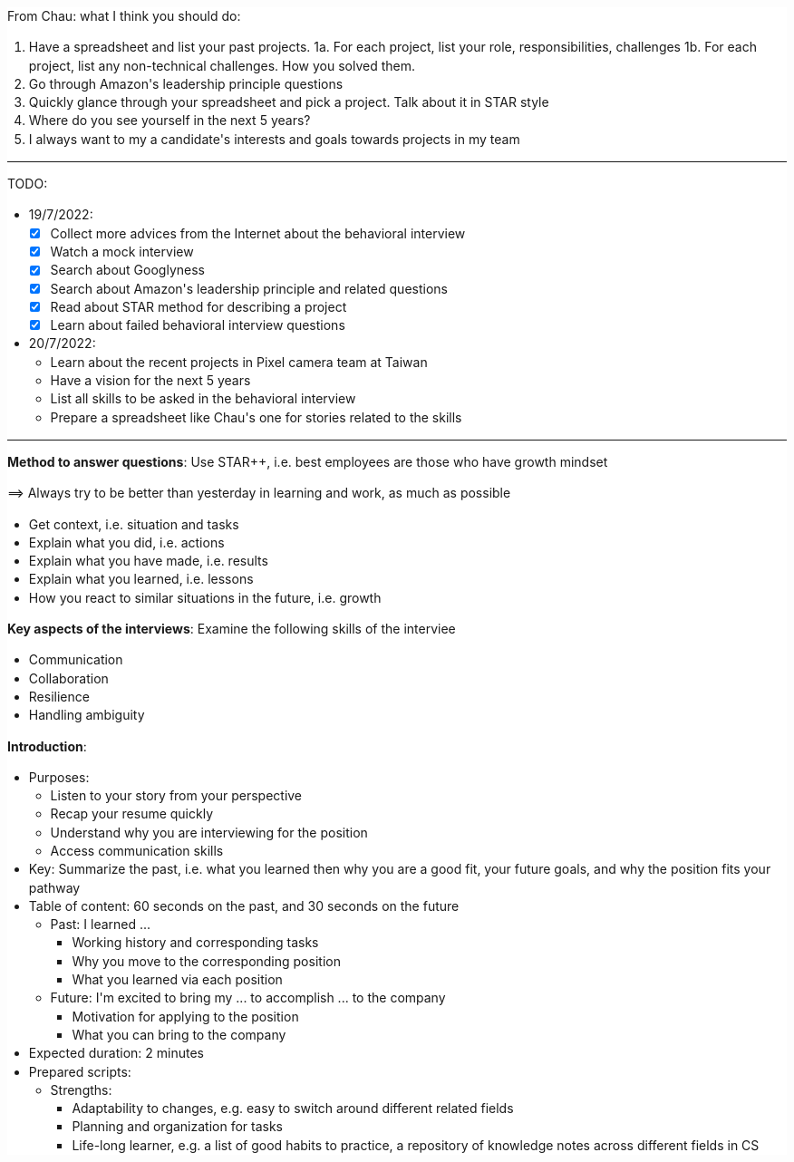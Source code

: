 From Chau:
what I think you should do:
1. Have a spreadsheet and list your past projects. 
    1a. For each project, list your role, responsibilities, challenges
    1b. For each project, list any non-technical challenges. How you solved them.
2. Go through Amazon's leadership principle questions
3. Quickly glance through your spreadsheet and pick a project. Talk about it in STAR style
4. Where do you see yourself in the next 5 years?
5. I always want to my a candidate's interests and goals towards projects in my team
---
TODO:
- 19/7/2022:
    - [x] Collect more advices from the Internet about the behavioral interview
    - [x] Watch a mock interview
    - [x] Search about Googlyness
    - [x] Search about Amazon's leadership principle and related questions
    - [x] Read about STAR method for describing a project
    - [x] Learn about failed behavioral interview questions
- 20/7/2022:
    - Learn about the recent projects in Pixel camera team at Taiwan
    - Have a vision for the next 5 years
    - List all skills to be asked in the behavioral interview
    - Prepare a spreadsheet like Chau's one for stories related to the skills
---
**Method to answer questions**: Use STAR++, i.e. best employees are those who have growth mindset

==> Always try to be better than yesterday in learning and work, as much as possible
- Get context, i.e. situation and tasks
- Explain what you did, i.e. actions
- Explain what you have made, i.e. results
- Explain what you learned, i.e. lessons
- How you react to similar situations in the future, i.e. growth

**Key aspects of the interviews**: Examine the following skills of the interviee
- Communication
- Collaboration
- Resilience
- Handling ambiguity

**Introduction**:
- Purposes:
    - Listen to your story from your perspective
    - Recap your resume quickly
    - Understand why you are interviewing for the position
    - Access communication skills
- Key: Summarize the past, i.e. what you learned then why you are a good fit, your future goals, and why the position fits your pathway
- Table of content: 60 seconds on the past, and 30 seconds on the future
    - Past: I learned ...
        - Working history and corresponding tasks
        - Why you move to the corresponding position
        - What you learned via each position
    - Future: I'm excited to bring my ... to accomplish ... to the company
        - Motivation for applying to the position
        - What you can bring to the company
- Expected duration: 2 minutes
- Prepared scripts:
    - Strengths: 
        - Adaptability to changes, e.g. easy to switch around different related fields 
        - Planning and organization for tasks
        - Life-long learner, e.g. a list of good habits to practice, a repository of knowledge notes across different fields in CS
